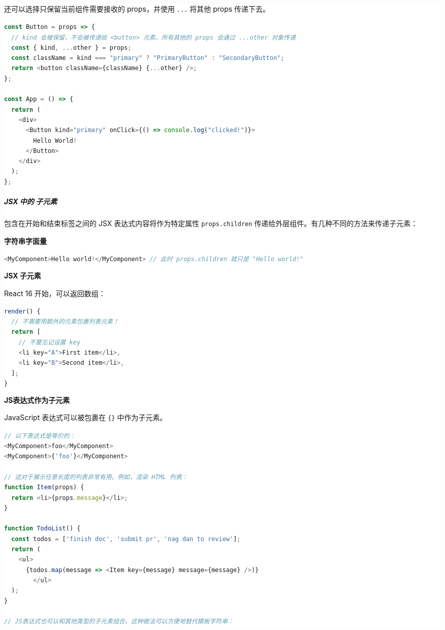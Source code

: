 还可以选择只保留当前组件需要接收的 props，并使用 `...` 将其他 props 传递下去。

```javascript
const Button = props => {
  // kind 会被保留，不会被传递给 <button> 元素。所有其他的 props 会通过 ...other 对象传递
  const { kind, ...other } = props;  
  const className = kind === "primary" ? "PrimaryButton" : "SecondaryButton";
  return <button className={className} {...other} />;
};

const App = () => {
  return (
    <div>
      <Button kind="primary" onClick={() => console.log("clicked!")}>
        Hello World!
      </Button>
    </div>
  );
};
```

##### JSX 中的 子元素

包含在开始和结束标签之间的 JSX 表达式内容将作为特定属性 `props.children` 传递给外层组件。有几种不同的方法来传递子元素：

**字符串字面量**

```javascript
<MyComponent>Hello world!</MyComponent> // 此时 props.children 就只是 "Hello world!"
```

**JSX 子元素**

React 16 开始，可以返回数组：

```javascript
render() {
  // 不需要用额外的元素包裹列表元素！
  return [
    // 不要忘记设置 key
    <li key="A">First item</li>,
    <li key="B">Second item</li>,
  ];
}
```

**JS表达式作为子元素**

JavaScript 表达式可以被包裹在 `{}` 中作为子元素。

```javascript
// 以下表达式是等价的：
<MyComponent>foo</MyComponent>
<MyComponent>{'foo'}</MyComponent>

// 这对于展示任意长度的列表非常有用。例如，渲染 HTML 列表：
function Item(props) {
  return <li>{props.message}</li>;
}

function TodoList() {
  const todos = ['finish doc', 'submit pr', 'nag dan to review'];
  return (
    <ul>
      {todos.map(message => <Item key={message} message={message} />)}
		</ul>
  );
}

// JS表达式也可以和其他类型的子元素组合。这种做法可以方便地替代模板字符串：
```